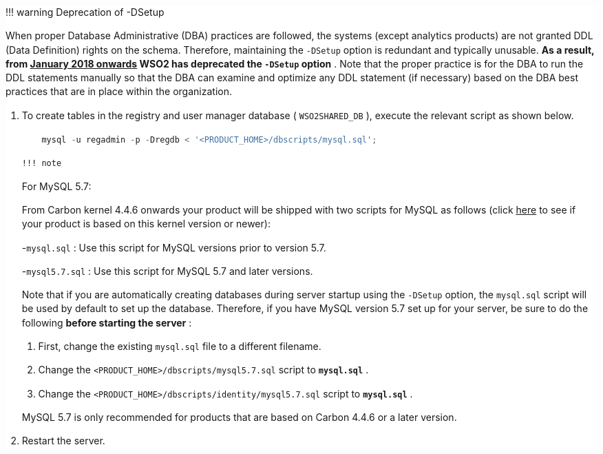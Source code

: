 !!! warning
Deprecation of -DSetup

When proper Database Administrative (DBA) practices are followed, the systems (except analytics products) are not granted DDL (Data Definition) rights on the schema. Therefore, maintaining the `-DSetup` option is redundant and typically unusable. **As a result, from [January 2018 onwards](https://wso2.com/products/carbon/release-matrix/) WSO2 has deprecated the `-DSetup` option** . Note that the proper practice is for the DBA to run the DDL statements manually so that the DBA can examine and optimize any DDL statement (if necessary) based on the DBA best practices that are in place within the organization.



1.  To create tables in the registry and user manager database ( `WSO2SHARED_DB` ), execute the relevant script as shown below.

    ``` powershell
        mysql -u regadmin -p -Dregdb < '<PRODUCT_HOME>/dbscripts/mysql.sql';
    ```

        !!! note
    For MySQL 5.7:

    From Carbon kernel 4.4.6 onwards your product will be shipped with two scripts for MySQL as follows (click [here](http://wso2.com/products/carbon/release-matrix/) to see if your product is based on this kernel version or newer):

    -`mysql.sql` : Use this script for MySQL versions prior to version 5.7.

    -`mysql5.7.sql` : Use this script for MySQL 5.7 and later versions.

    Note that if you are automatically creating databases during server startup using the `-DSetup` option, the `mysql.sql` script will be used by default to set up the database. Therefore, if you have MySQL version 5.7 set up for your server, be sure to do the following **before starting the server** :

    1.  First, change the existing `mysql.sql` file to a different filename.

    2.  Change the `<PRODUCT_HOME>/dbscripts/mysql5.7.sql` script to **`mysql.sql`** .
    3.  Change the `<PRODUCT_HOME>/dbscripts/identity/mysql5.7.sql` script to **`mysql.sql`** .

    MySQL 5.7 is only recommended for products that are based on Carbon 4.4.6 or a later version.


2.  Restart the server.
